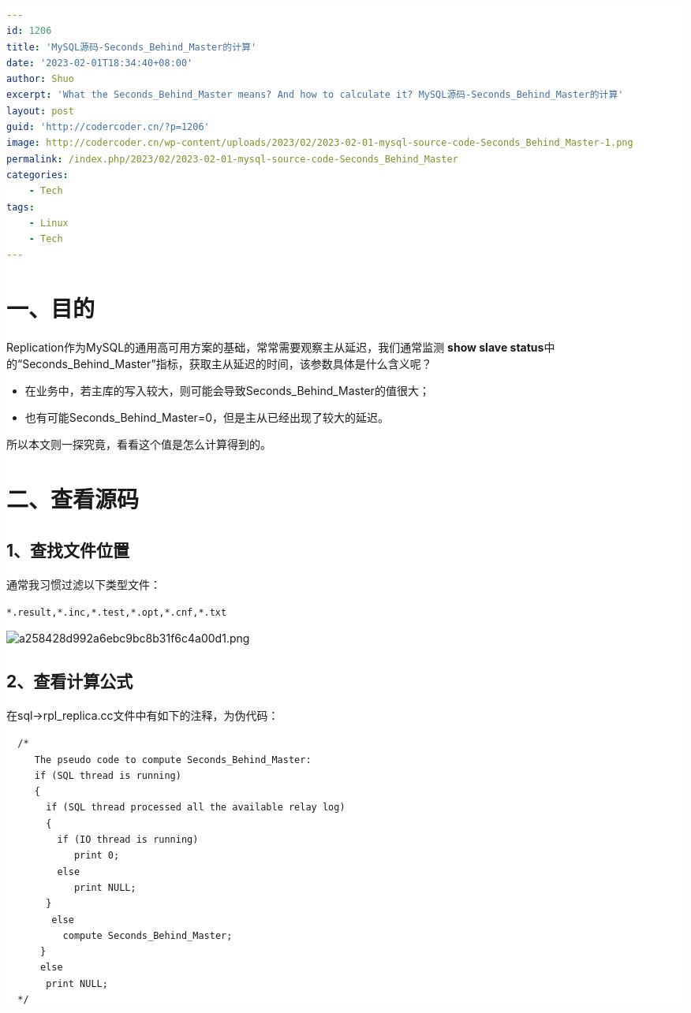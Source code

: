 ```yaml
---
id: 1206
title: 'MySQL源码-Seconds_Behind_Master的计算'
date: '2023-02-01T18:34:40+08:00'
author: Shuo
excerpt: 'What the Seconds_Behind_Master means? And how to calculate it? MySQL源码-Seconds_Behind_Master的计算'
layout: post
guid: 'http://codercoder.cn/?p=1206'
image: http://codercoder.cn/wp-content/uploads/2023/02/2023-02-01-mysql-source-code-Seconds_Behind_Master-1.png
permalink: /index.php/2023/02/2023-02-01-mysql-source-code-Seconds_Behind_Master
categories:
    - Tech
tags:
    - Linux
    - Tech
---
```

# 一、目的
Replication作为MySQL的通用高可用方案的基础，常常需要观察主从延迟，我们通常监测 **show slave status**中的“Seconds_Behind_Master”指标，获取主从延迟的时间，该参数具体是什么含义呢？

* 在业务中，若主库的写入较大，则可能会导致Seconds_Behind_Master的值很大；

* 也有可能Seconds_Behind_Master=0，但是主从已经出现了较大的延迟。

所以本文则一探究竟，看看这个值是怎么计算得到的。

# 二、查看源码
## 1、查找文件位置
通常我习惯过滤以下类型文件：
```
*.result,*.inc,*.test,*.opt,*.cnf,*.txt
```

![a258428d992a6ebc9bc8b31f6c4a00d1.png](evernotecid://915E68F0-C519-4C3E-AC4E-9D856F84D8DF/appyinxiangcom/34337010/ENResource/p177)

## 2、查看计算公式
在sql->rpl_replica.cc文件中有如下的注释，为伪代码：
```
  /*
     The pseudo code to compute Seconds_Behind_Master:
     if (SQL thread is running)
     {
       if (SQL thread processed all the available relay log)
       {
         if (IO thread is running)
            print 0;
         else
            print NULL;
       }
        else
          compute Seconds_Behind_Master;
      }
      else
       print NULL;
  */
```